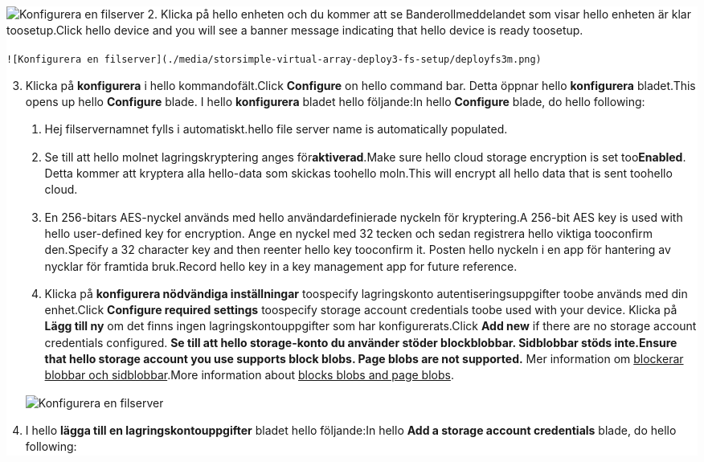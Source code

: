    ![Konfigurera en filserver](./media/storsimple-virtual-array-deploy3-fs-setup/deployfs2m.png) 
2. <span data-ttu-id="c7ac6-206">Klicka på hello enheten och du kommer att se Banderollmeddelandet som visar hello enheten är klar toosetup.</span><span class="sxs-lookup"><span data-stu-id="c7ac6-206">Click hello device and you will see a banner message indicating that hello device is ready toosetup.</span></span>
   
    ![Konfigurera en filserver](./media/storsimple-virtual-array-deploy3-fs-setup/deployfs3m.png)
3. <span data-ttu-id="c7ac6-208">Klicka på **konfigurera** i hello kommandofält.</span><span class="sxs-lookup"><span data-stu-id="c7ac6-208">Click **Configure** on hello command bar.</span></span> <span data-ttu-id="c7ac6-209">Detta öppnar hello **konfigurera** bladet.</span><span class="sxs-lookup"><span data-stu-id="c7ac6-209">This opens up hello **Configure** blade.</span></span> <span data-ttu-id="c7ac6-210">I hello **konfigurera** bladet hello följande:</span><span class="sxs-lookup"><span data-stu-id="c7ac6-210">In hello **Configure** blade, do hello following:</span></span>
   
    1. <span data-ttu-id="c7ac6-211">Hej filservernamnet fylls i automatiskt.</span><span class="sxs-lookup"><span data-stu-id="c7ac6-211">hello file server name is automatically populated.</span></span>
    
    2. <span data-ttu-id="c7ac6-212">Se till att hello molnet lagringskryptering anges för**aktiverad**.</span><span class="sxs-lookup"><span data-stu-id="c7ac6-212">Make sure hello cloud storage encryption is set too**Enabled**.</span></span> <span data-ttu-id="c7ac6-213">Detta kommer att kryptera alla hello-data som skickas toohello moln.</span><span class="sxs-lookup"><span data-stu-id="c7ac6-213">This will encrypt all hello data that is sent toohello cloud.</span></span> 
    
    3. <span data-ttu-id="c7ac6-214">En 256-bitars AES-nyckel används med hello användardefinierade nyckeln för kryptering.</span><span class="sxs-lookup"><span data-stu-id="c7ac6-214">A 256-bit AES key is used with hello user-defined key for encryption.</span></span> <span data-ttu-id="c7ac6-215">Ange en nyckel med 32 tecken och sedan registrera hello viktiga tooconfirm den.</span><span class="sxs-lookup"><span data-stu-id="c7ac6-215">Specify a 32 character key and then reenter hello key tooconfirm it.</span></span> <span data-ttu-id="c7ac6-216">Posten hello nyckeln i en app för hantering av nycklar för framtida bruk.</span><span class="sxs-lookup"><span data-stu-id="c7ac6-216">Record hello key in a key management app for future reference.</span></span>
    
    4. <span data-ttu-id="c7ac6-217">Klicka på **konfigurera nödvändiga inställningar** toospecify lagringskonto autentiseringsuppgifter toobe används med din enhet.</span><span class="sxs-lookup"><span data-stu-id="c7ac6-217">Click **Configure required settings** toospecify storage account credentials toobe used with your device.</span></span> <span data-ttu-id="c7ac6-218">Klicka på **Lägg till ny** om det finns ingen lagringskontouppgifter som har konfigurerats.</span><span class="sxs-lookup"><span data-stu-id="c7ac6-218">Click **Add new** if there are no storage account credentials configured.</span></span> <span data-ttu-id="c7ac6-219">**Se till att hello storage-konto du använder stöder blockblobbar. Sidblobbar stöds inte.**</span><span class="sxs-lookup"><span data-stu-id="c7ac6-219">**Ensure that hello storage account you use supports block blobs. Page blobs are not supported.**</span></span> <span data-ttu-id="c7ac6-220">Mer information om [blockerar blobbar och sidblobbar](https://docs.microsoft.com/rest/api/storageservices/understanding-block-blobs--append-blobs--and-page-blobs).</span><span class="sxs-lookup"><span data-stu-id="c7ac6-220">More information about [blocks blobs and page blobs](https://docs.microsoft.com/rest/api/storageservices/understanding-block-blobs--append-blobs--and-page-blobs).</span></span>
   
    ![Konfigurera en filserver](./media/storsimple-virtual-array-deploy3-fs-setup/deployfs6m.png) 
4. <span data-ttu-id="c7ac6-222">I hello **lägga till en lagringskontouppgifter** bladet hello följande:</span><span class="sxs-lookup"><span data-stu-id="c7ac6-222">In hello **Add a storage account credentials** blade, do hello following:</span></span> 
